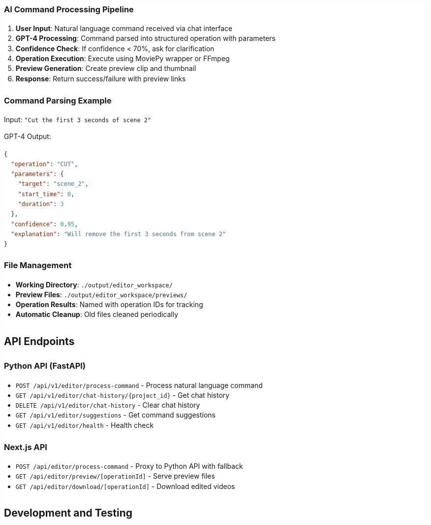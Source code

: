### AI Command Processing Pipeline

1. **User Input**: Natural language command received via chat interface
2. **GPT-4 Processing**: Command parsed into structured operation with parameters
3. **Confidence Check**: If confidence < 70%, ask for clarification
4. **Operation Execution**: Execute using MoviePy wrapper or FFmpeg
5. **Preview Generation**: Create preview clip and thumbnail
6. **Response**: Return success/failure with preview links

### Command Parsing Example

Input: `"Cut the first 3 seconds of scene 2"`

GPT-4 Output:
```json
{
  "operation": "CUT",
  "parameters": {
    "target": "scene_2",
    "start_time": 0,
    "duration": 3
  },
  "confidence": 0.95,
  "explanation": "Will remove the first 3 seconds from scene 2"
}
```

### File Management

- **Working Directory**: `./output/editor_workspace/`
- **Preview Files**: `./output/editor_workspace/previews/`
- **Operation Results**: Named with operation IDs for tracking
- **Automatic Cleanup**: Old files cleaned periodically

## API Endpoints

### Python API (FastAPI)

- `POST /api/v1/editor/process-command` - Process natural language command
- `GET /api/v1/editor/chat-history/{project_id}` - Get chat history
- `DELETE /api/v1/editor/chat-history` - Clear chat history
- `GET /api/v1/editor/suggestions` - Get command suggestions
- `GET /api/v1/editor/health` - Health check

### Next.js API

- `POST /api/editor/process-command` - Proxy to Python API with fallback
- `GET /api/editor/preview/[operationId]` - Serve preview files
- `GET /api/editor/download/[operationId]` - Download edited videos

## Development and Testing
